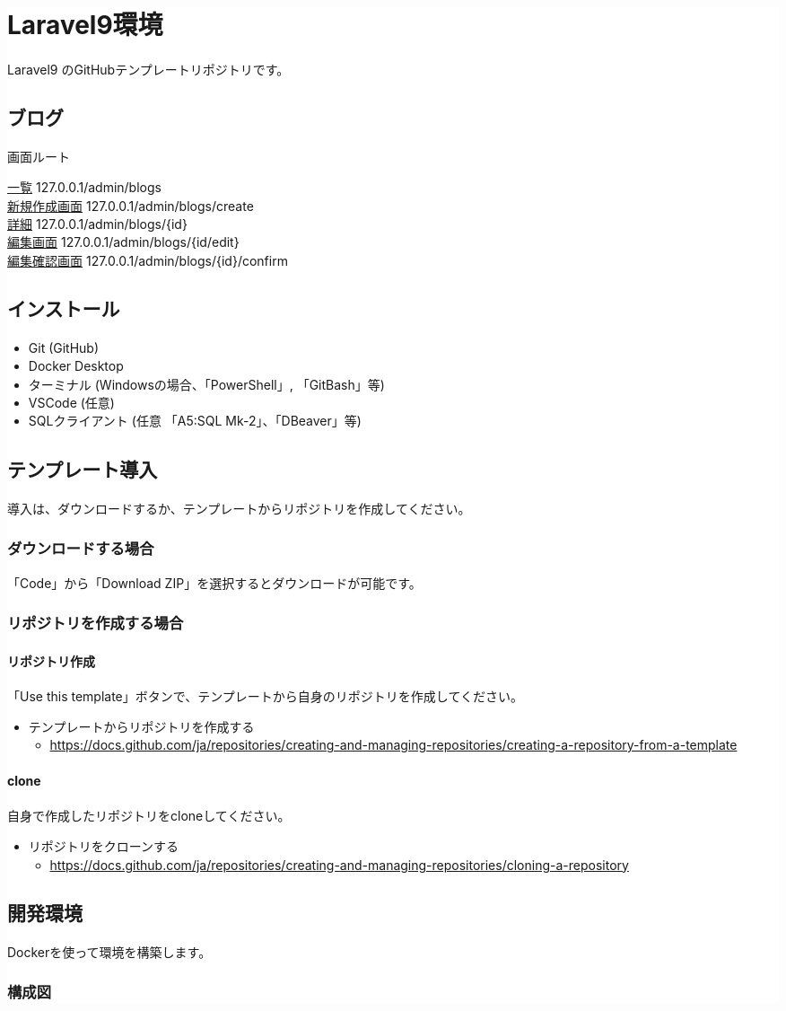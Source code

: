 # Laravel9環境

Laravel9 のGitHubテンプレートリポジトリです。

## ブログ

画面ルート

[一覧](http://127.0.0.1/admin/blogs) 127.0.0.1/admin/blogs  
[新規作成画面](http://127.0.0.1/admin/blogs/create) 127.0.0.1/admin/blogs/create  
[詳細](http://127.0.0.1/admin/blogs/{id}) 127.0.0.1/admin/blogs/{id}  
[編集画面](http://127.0.0.1/admin/blogs/{id}/edit) 127.0.0.1/admin/blogs/{id/edit}  
[編集確認画面](http://127.0.0.1/admin/blogs/{id}/confirm) 127.0.0.1/admin/blogs/{id}/confirm  

## インストール

- Git (GitHub)
- Docker Desktop
- ターミナル (Windowsの場合、「PowerShell」, 「GitBash」等)
- VSCode (任意)
- SQLクライアント (任意 「A5:SQL Mk-2」、「DBeaver」等)

## テンプレート導入

導入は、ダウンロードするか、テンプレートからリポジトリを作成してください。

### ダウンロードする場合

「Code」から「Download ZIP」を選択するとダウンロードが可能です。

### リポジトリを作成する場合

#### リポジトリ作成

「Use this template」ボタンで、テンプレートから自身のリポジトリを作成してください。

- テンプレートからリポジトリを作成する
  - <https://docs.github.com/ja/repositories/creating-and-managing-repositories/creating-a-repository-from-a-template>

#### clone

自身で作成したリポジトリをcloneしてください。

- リポジトリをクローンする
  - <https://docs.github.com/ja/repositories/creating-and-managing-repositories/cloning-a-repository>

## 開発環境

Dockerを使って環境を構築します。  

### 構成図
